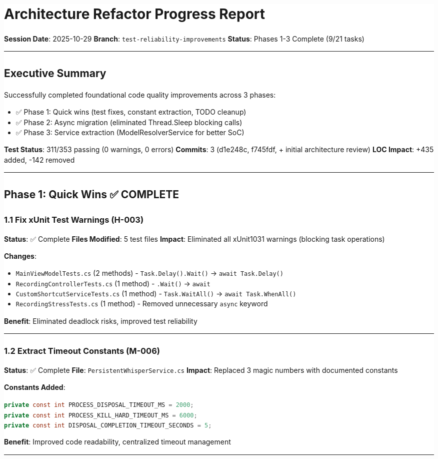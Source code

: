 # Architecture Refactor Progress Report

**Session Date**: 2025-10-29
**Branch**: `test-reliability-improvements`
**Status**: Phases 1-3 Complete (9/21 tasks)

---

## Executive Summary

Successfully completed foundational code quality improvements across 3 phases:
- ✅ Phase 1: Quick wins (test fixes, constant extraction, TODO cleanup)
- ✅ Phase 2: Async migration (eliminated Thread.Sleep blocking calls)
- ✅ Phase 3: Service extraction (ModelResolverService for better SoC)

**Test Status**: 311/353 passing (0 warnings, 0 errors)
**Commits**: 3 (d1e248c, f745fdf, + initial architecture review)
**LOC Impact**: +435 added, -142 removed

---

## Phase 1: Quick Wins ✅ COMPLETE

### 1.1 Fix xUnit Test Warnings (H-003)
**Status**: ✅ Complete
**Files Modified**: 5 test files
**Impact**: Eliminated all xUnit1031 warnings (blocking task operations)

**Changes**:
- `MainViewModelTests.cs` (2 methods) - `Task.Delay().Wait()` → `await Task.Delay()`
- `RecordingControllerTests.cs` (1 method) - `.Wait()` → `await`
- `CustomShortcutServiceTests.cs` (1 method) - `Task.WaitAll()` → `await Task.WhenAll()`
- `RecordingStressTests.cs` (1 method) - Removed unnecessary `async` keyword

**Benefit**: Eliminated deadlock risks, improved test reliability

---

### 1.2 Extract Timeout Constants (M-006)
**Status**: ✅ Complete
**File**: `PersistentWhisperService.cs`
**Impact**: Replaced 3 magic numbers with documented constants

**Constants Added**:
```csharp
private const int PROCESS_DISPOSAL_TIMEOUT_MS = 2000;
private const int PROCESS_KILL_HARD_TIMEOUT_MS = 6000;
private const int DISPOSAL_COMPLETION_TIMEOUT_SECONDS = 5;
```

**Benefit**: Improved code readability, centralized timeout management

---
